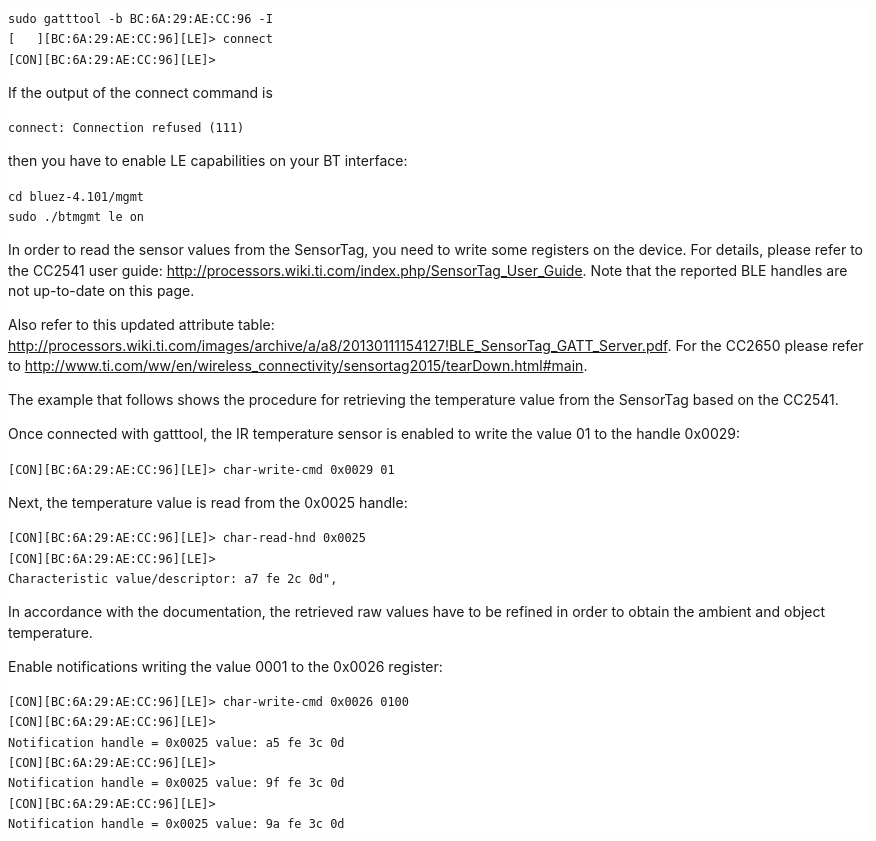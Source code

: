 ```
sudo gatttool -b BC:6A:29:AE:CC:96 -I
[   ][BC:6A:29:AE:CC:96][LE]> connect
[CON][BC:6A:29:AE:CC:96][LE]>
```

If the output of the connect command is
```
connect: Connection refused (111)
```
then you have to enable LE capabilities on your BT interface:

```
cd bluez-4.101/mgmt
sudo ./btmgmt le on
```

In order to read the sensor values from the SensorTag, you need to write some registers on the device. For details, please refer to the CC2541 user guide:  <http://processors.wiki.ti.com/index.php/SensorTag_User_Guide>. Note that the reported BLE handles are not up-to-date on this page.

Also refer to this updated attribute table: <http://processors.wiki.ti.com/images/archive/a/a8/20130111154127!BLE_SensorTag_GATT_Server.pdf>.
For the CC2650 please refer to <http://www.ti.com/ww/en/wireless_connectivity/sensortag2015/tearDown.html#main>.

The example that follows shows the procedure for retrieving the temperature value from the SensorTag based on the CC2541.

Once connected with gatttool, the IR temperature sensor is enabled to write the value 01 to the handle 0x0029:

```
[CON][BC:6A:29:AE:CC:96][LE]> char-write-cmd 0x0029 01
```

Next, the temperature value is read from the 0x0025 handle:

```
[CON][BC:6A:29:AE:CC:96][LE]> char-read-hnd 0x0025
[CON][BC:6A:29:AE:CC:96][LE]>
Characteristic value/descriptor: a7 fe 2c 0d",
```

In accordance with the documentation, the retrieved raw values have to be refined in order to obtain the ambient and object temperature.

Enable notifications writing the value 0001 to the 0x0026 register:

```
[CON][BC:6A:29:AE:CC:96][LE]> char-write-cmd 0x0026 0100
[CON][BC:6A:29:AE:CC:96][LE]>
Notification handle = 0x0025 value: a5 fe 3c 0d
[CON][BC:6A:29:AE:CC:96][LE]>
Notification handle = 0x0025 value: 9f fe 3c 0d
[CON][BC:6A:29:AE:CC:96][LE]>
Notification handle = 0x0025 value: 9a fe 3c 0d
```
